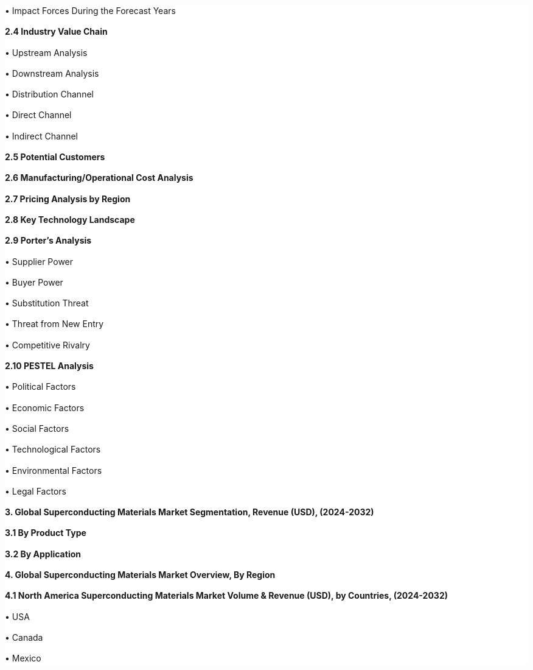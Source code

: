 • Impact Forces During the Forecast Years

<strong>2.4 Industry Value Chain</strong>

• Upstream Analysis

• Downstream Analysis

• Distribution Channel

• Direct Channel

• Indirect Channel

<strong>2.5 Potential Customers</strong>

<strong>2.6 Manufacturing/Operational Cost Analysis</strong>

<strong>2.7 Pricing Analysis by Region</strong>

<strong>2.8 Key Technology Landscape</strong>

<strong>2.9 Porter’s Analysis</strong>

• Supplier Power

• Buyer Power

• Substitution Threat

• Threat from New Entry

• Competitive Rivalry

<strong>2.10 PESTEL Analysis</strong>

• Political Factors

• Economic Factors

• Social Factors

• Technological Factors

• Environmental Factors

• Legal Factors

<strong>3. Global Superconducting Materials Market Segmentation, Revenue (USD), (2024-2032)</strong>

<strong>3.1 By Product Type</strong>

<strong>3.2 By Application</strong>

<strong>4. Global Superconducting Materials Market Overview, By Region</strong>

<strong>4.1 North America Superconducting Materials Market Volume &amp; Revenue (USD), by Countries, (2024-2032)</strong>

• USA

• Canada

• Mexico
